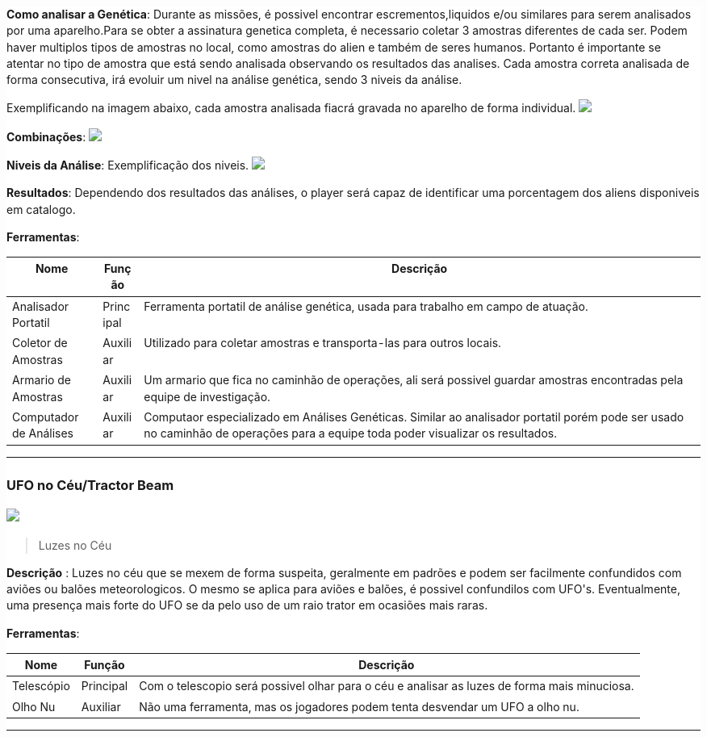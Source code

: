 **Como analisar a Genética**:
Durante as missões, é possivel encontrar escrementos,liquidos e/ou similares para serem analisados por uma aparelho.Para se obter a assinatura genetica completa, é necessario coletar 3 amostras diferentes de cada ser. 
Podem haver multiplos tipos de amostras no local, como amostras do alien e também de seres humanos. Portanto é importante se atentar no tipo de amostra que está sendo analisada observando os resultados das analises.
Cada amostra correta analisada de forma consecutiva, irá evoluir um nivel na análise genética, sendo 3 niveis da análise.

Exemplificando na imagem abaixo, cada amostra analisada fiacrá gravada no aparelho de forma individual.
![](https://i.imgur.com/8lmF9GH.png)

**Combinações**:
![](https://i.imgur.com/QKu9INz.png)

**Niveis da Análise**: Exemplificação dos niveis.
![](https://i.imgur.com/HwCy98h.png)

**Resultados**: Dependendo dos resultados das análises, o player será capaz de identificar uma porcentagem dos aliens disponiveis em catalogo.

**Ferramentas**:

|Nome          |  Função       | Descrição |
| -------------| ------------- | ---------- |
Analisador Portatil |  Principal  | Ferramenta portatil de análise genética, usada para trabalho em campo de atuação.
Coletor de Amostras|  Auxiliar | Utilizado para coletar amostras e transporta-las para outros locais. 
Armario de Amostras | Auxiliar | Um armario que fica no caminhão de operações, ali será possivel guardar amostras encontradas pela equipe de investigação.
Computador de Análises| Auxiliar| Computaor especializado em Análises Genéticas. Similar ao analisador portatil porém pode ser usado no caminhão de operações para a equipe toda poder visualizar os resultados.
---
### UFO no Céu/Tractor Beam 
![](https://i.imgur.com/yVatjWD.png)
> Luzes no Céu

**Descrição** : Luzes no céu que se mexem de forma suspeita, geralmente em padrões e podem ser facilmente confundidos com aviões ou balões meteorologicos.
O mesmo se aplica para aviões e balões, é possivel confundilos com UFO's.
Eventualmente, uma presença mais forte do UFO se da pelo uso de um raio trator em ocasiões mais raras.

**Ferramentas**:

|Nome          |  Função       | Descrição |
| -------------| ------------- | ---------- |
Telescópio |  Principal  | Com o telescopio será possivel olhar para o céu e analisar as luzes de forma mais minuciosa.
Olho Nu|  Auxiliar | Não uma ferramenta, mas os jogadores podem tenta desvendar um UFO a olho nu.
---
